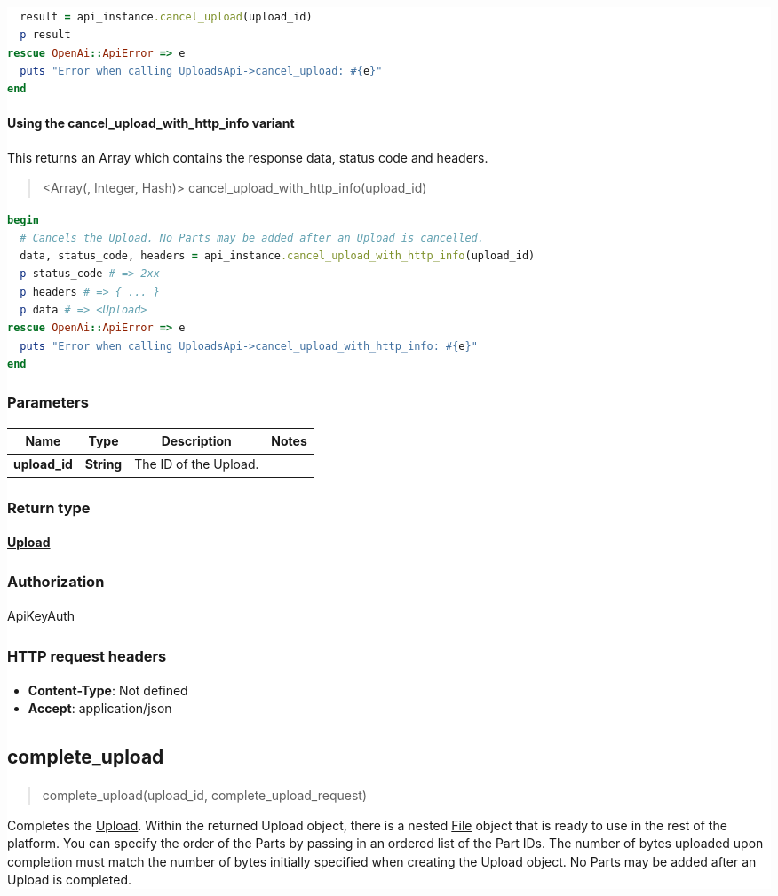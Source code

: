 ```ruby
  result = api_instance.cancel_upload(upload_id)
  p result
rescue OpenAi::ApiError => e
  puts "Error when calling UploadsApi->cancel_upload: #{e}"
end
```

#### Using the cancel_upload_with_http_info variant

This returns an Array which contains the response data, status code and headers.

> <Array(<Upload>, Integer, Hash)> cancel_upload_with_http_info(upload_id)

```ruby
begin
  # Cancels the Upload. No Parts may be added after an Upload is cancelled. 
  data, status_code, headers = api_instance.cancel_upload_with_http_info(upload_id)
  p status_code # => 2xx
  p headers # => { ... }
  p data # => <Upload>
rescue OpenAi::ApiError => e
  puts "Error when calling UploadsApi->cancel_upload_with_http_info: #{e}"
end
```

### Parameters

| Name | Type | Description | Notes |
| ---- | ---- | ----------- | ----- |
| **upload_id** | **String** | The ID of the Upload.  |  |

### Return type

[**Upload**](Upload.md)

### Authorization

[ApiKeyAuth](../README.md#ApiKeyAuth)

### HTTP request headers

- **Content-Type**: Not defined
- **Accept**: application/json


## complete_upload

> <Upload> complete_upload(upload_id, complete_upload_request)

Completes the [Upload](/docs/api-reference/uploads/object).   Within the returned Upload object, there is a nested [File](/docs/api-reference/files/object) object that is ready to use in the rest of the platform.  You can specify the order of the Parts by passing in an ordered list of the Part IDs.  The number of bytes uploaded upon completion must match the number of bytes initially specified when creating the Upload object. No Parts may be added after an Upload is completed. 
